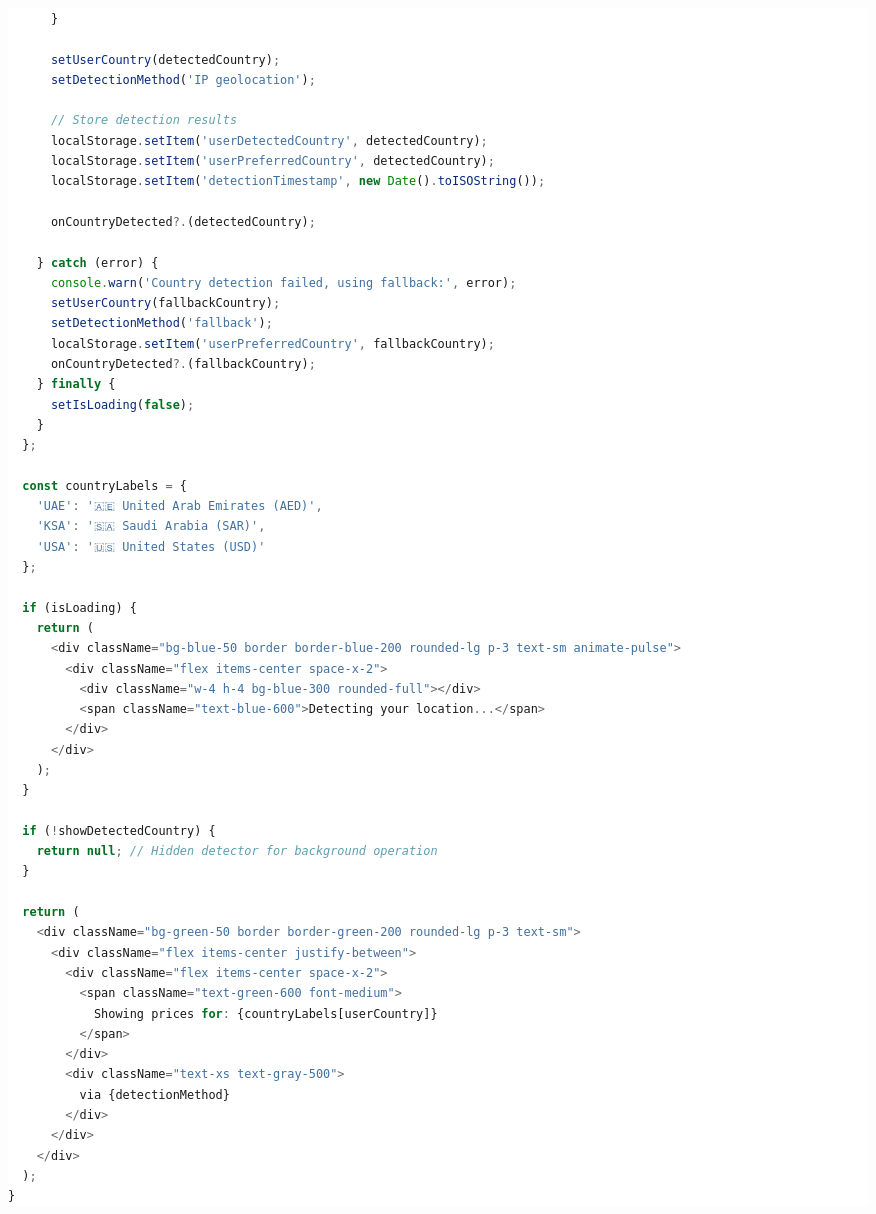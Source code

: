 ```javascript
      }
      
      setUserCountry(detectedCountry);
      setDetectionMethod('IP geolocation');
      
      // Store detection results
      localStorage.setItem('userDetectedCountry', detectedCountry);
      localStorage.setItem('userPreferredCountry', detectedCountry);
      localStorage.setItem('detectionTimestamp', new Date().toISOString());
      
      onCountryDetected?.(detectedCountry);
      
    } catch (error) {
      console.warn('Country detection failed, using fallback:', error);
      setUserCountry(fallbackCountry);
      setDetectionMethod('fallback');
      localStorage.setItem('userPreferredCountry', fallbackCountry);
      onCountryDetected?.(fallbackCountry);
    } finally {
      setIsLoading(false);
    }
  };

  const countryLabels = {
    'UAE': '🇦🇪 United Arab Emirates (AED)',
    'KSA': '🇸🇦 Saudi Arabia (SAR)', 
    'USA': '🇺🇸 United States (USD)'
  };

  if (isLoading) {
    return (
      <div className="bg-blue-50 border border-blue-200 rounded-lg p-3 text-sm animate-pulse">
        <div className="flex items-center space-x-2">
          <div className="w-4 h-4 bg-blue-300 rounded-full"></div>
          <span className="text-blue-600">Detecting your location...</span>
        </div>
      </div>
    );
  }

  if (!showDetectedCountry) {
    return null; // Hidden detector for background operation
  }

  return (
    <div className="bg-green-50 border border-green-200 rounded-lg p-3 text-sm">
      <div className="flex items-center justify-between">
        <div className="flex items-center space-x-2">
          <span className="text-green-600 font-medium">
            Showing prices for: {countryLabels[userCountry]}
          </span>
        </div>
        <div className="text-xs text-gray-500">
          via {detectionMethod}
        </div>
      </div>
    </div>
  );
}
```
